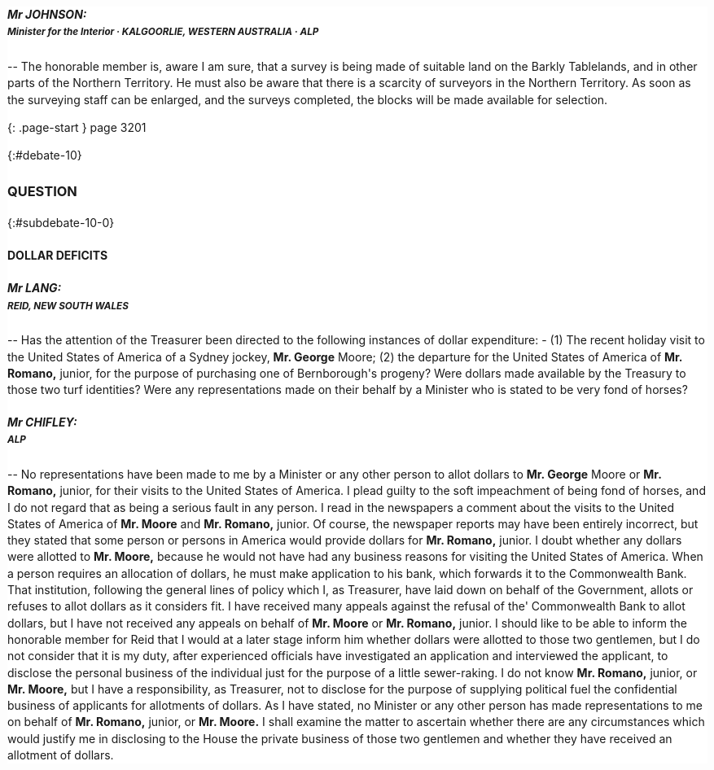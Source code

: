 ##### Mr JOHNSON:<br><small class="text-muted">Minister for the Interior &middot; KALGOORLIE, WESTERN AUSTRALIA &middot; ALP</small>

-- The honorable member is, aware I am sure, that a survey is being made of suitable land on the Barkly Tablelands, and in other parts of the Northern Territory. He must also be aware that there is a scarcity of surveyors in the Northern Territory. As soon as the surveying staff can be enlarged, and the surveys completed, the blocks will be made available for selection. 

{: .page-start }
page 3201

{:#debate-10}
### QUESTION

{:#subdebate-10-0}
#### DOLLAR DEFICITS

##### Mr LANG:<br><small class="text-muted">REID, NEW SOUTH WALES</small>

-- Has the attention of the Treasurer been directed to the following instances of dollar expenditure: - (1) The recent holiday visit to the United States of America of a Sydney jockey,  **Mr. George**  Moore; (2) the departure for the United States of America of  **Mr. Romano,**  junior, for the purpose of purchasing one of Bernborough's  progeny? Were dollars made available by the Treasury to those two turf identities? Were any representations made on their behalf by a Minister who is stated to be very fond of horses? 

##### Mr CHIFLEY:<br><small class="text-muted">ALP</small>

-- No representations have been made to me by a Minister or any other person to allot dollars to  **Mr. George**  Moore or  **Mr. Romano,**  junior, for their visits to the United States of America. I plead guilty to the soft impeachment of being fond of horses, and I do not regard that as being a serious fault in any person. I read in the newspapers a comment about the visits to the United States of America of  **Mr. Moore**  and  **Mr. Romano,**  junior. Of course, the newspaper reports may have been entirely incorrect, but they stated that some person or persons in America would provide dollars for  **Mr. Romano,**  junior. I doubt whether any dollars were allotted to  **Mr. Moore,**  because he would not have had any business reasons for visiting the United States of America. When a person requires an allocation of dollars, he must make application to his bank, which forwards it to the Commonwealth Bank. That institution, following the general lines of policy which I, as Treasurer, have laid down on behalf of the Government, allots or refuses to allot dollars as it considers fit. I have received many appeals against the refusal of the' Commonwealth Bank to allot dollars, but I have not received any appeals on behalf of  **Mr. Moore**  or  **Mr. Romano,**  junior. I should like to be able to inform the honorable member for Reid that I would at a later stage inform him whether dollars were allotted to those two gentlemen, but I do not consider that it is my duty, after experienced officials have investigated an application and interviewed the applicant, to disclose the personal business of the individual just for the purpose of a little sewer-raking. I do not know  **Mr. Romano,**  junior, or  **Mr. Moore,**  but I have a responsibility, as Treasurer, not to disclose for the purpose of supplying political fuel the confidential business of applicants for allotments of dollars. As I have stated, no Minister or any other person has made representations to me on behalf of  **Mr. Romano,**  junior, or  **Mr. Moore.**  I shall examine the matter to ascertain whether there are any circumstances which would justify me in disclosing to the House the private business of those two gentlemen and whether they have received an allotment of dollars. 
